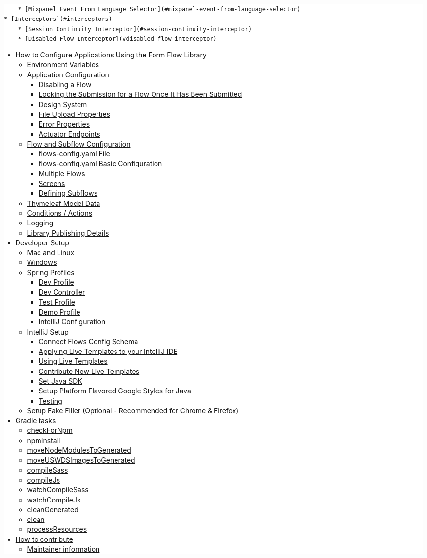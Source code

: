         * [Mixpanel Event From Language Selector](#mixpanel-event-from-language-selector)
    * [Interceptors](#interceptors)
        * [Session Continuity Interceptor](#session-continuity-interceptor)
        * [Disabled Flow Interceptor](#disabled-flow-interceptor)
* [How to Configure Applications Using the Form Flow Library](#how-to-configure-applications-using-the-form-flow-library)
    * [Environment Variables](#environment-variables)
    * [Application Configuration](#application-configuration)
        * [Disabling a Flow](#disabling-a-flow)
        * [Locking the Submission for a Flow Once It Has Been Submitted](#locking-the-submission-for-a-flow-once-it-has-been-submitted)
        * [Design System](#design-system)
        * [File Upload Properties](#file-upload-properties)
        * [Error Properties](#error-properties)
        * [Actuator Endpoints](#actuator-endpoints)
    * [Flow and Subflow Configuration](#flow-and-subflow-configuration)
        * [flows-config.yaml File](#flows-configyaml-file)
        * [flows-config.yaml Basic Configuration](#flows-configyaml-basic-configuration)
        * [Multiple Flows](#multiple-flows)
        * [Screens](#screens)
        * [Defining Subflows](#defining-subflows)
    * [Thymeleaf Model Data](#thymeleaf-model-data)
    * [Conditions / Actions](#conditions--actions)
    * [Logging](#logging)
    * [Library Publishing Details](#library-publishing-details)
* [Developer Setup](#developer-setup)
    * [Mac and Linux](#mac-and-linux)
    * [Windows](#windows)
    * [Spring Profiles](#spring-profiles)
        * [Dev Profile](#dev-profile)
        * [Dev Controller](#dev-controller)
        * [Test Profile](#test-profile)
        * [Demo Profile](#demo-profile)
        * [IntelliJ Configuration](#intellij-configuration)
    * [IntelliJ Setup](#intellij-setup)
        * [Connect Flows Config Schema](#connect-flows-config-schema)
        * [Applying Live Templates to your IntelliJ IDE](#applying-live-templates-to-your-intellij-ide)
        * [Using Live Templates](#using-live-templates)
        * [Contribute New Live Templates](#contribute-new-live-templates)
        * [Set Java SDK](#set-java-sdk)
        * [Setup Platform Flavored Google Styles for Java](#setup-platform-flavored-google-styles-for-java)
        * [Testing](#testing)
    * [Setup Fake Filler (Optional - Recommended for Chrome &amp; Firefox)](#setup-fake-filler-optional---recommended-for-chrome--firefox)
* [Gradle tasks](#gradle-tasks)
    * [checkForNpm](#checkForNpm)
    * [npmInstall](#npmInstall)
    * [moveNodeModulesToGenerated](#moveNodeModulesToGenerated)
    * [moveUSWDSImagesToGenerated](#moveUSWDSImagesToGenerated)
    * [compileSass](#compileSass)
    * [compileJs](#compileJs)
    * [watchCompileSass](#watchCompileSass)
    * [watchCompileJs](#watchCompileJs)
    * [cleanGenerated](#cleanGenerated)
    * [clean](#clean)
    * [processResources](#processResources)
* [How to contribute](#how-to-contribute)
    * [Maintainer information](#maintainer-information)
